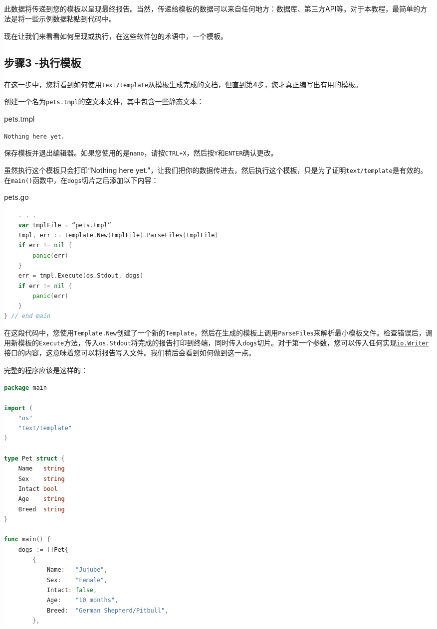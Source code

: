 

此数据将传递到您的模板以呈现最终报告。当然，传递给模板的数据可以来自任何地方：数据库、第三方API等。对于本教程，最简单的方法是将一些示例数据粘贴到代码中。

现在让我们来看看如何呈现或执行，在这些软件包的术语中，一个模板。

## 步骤3 -执行模板

在这一步中，您将看到如何使用`text/template`从模板生成完成的文档，但直到第4步，您才真正编写出有用的模板。

创建一个名为`pets.tmpl`的空文本文件，其中包含一些静态文本：

pets.tmpl

```
Nothing here yet.
```

保存模板并退出编辑器。如果您使用的是`nano`，请按`CTRL+X`，然后按`Y`和`ENTER`确认更改。

虽然执行这个模板只会打印“Nothing here yet."，让我们把你的数据传进去，然后执行这个模板，只是为了证明`text/template`是有效的。在`main()`函数中，在`dogs`切片之后添加以下内容：

pets.go

```go
	. . .
	var tmplFile = “pets.tmpl”
	tmpl, err := template.New(tmplFile).ParseFiles(tmplFile)
	if err != nil {
		panic(err)
	}
	err = tmpl.Execute(os.Stdout, dogs)
	if err != nil {
		panic(err)
	}
} // end main
```


在这段代码中，您使用`Template.New`创建了一个新的`Template`，然后在生成的模板上调用`ParseFiles`来解析最小模板文件。检查错误后，调用新模板的`Execute`方法，传入`os.Stdout`将完成的报告打印到终端，同时传入`dogs`切片。对于第一个参数，您可以传入任何实现[`io.Writer`](https://pkg.go.dev/io#Writer)接口的内容，这意味着您可以将报告写入文件。我们稍后会看到如何做到这一点。

完整的程序应该是这样的：

```go
package main

import (
	"os"
	"text/template"
)

type Pet struct {
	Name   string
	Sex    string
	Intact bool
	Age    string
	Breed  string
}

func main() {
	dogs := []Pet{
		{
			Name:   "Jujube",
			Sex:    "Female",
			Intact: false,
			Age:    "10 months",
			Breed:  "German Shepherd/Pitbull",
		},
```